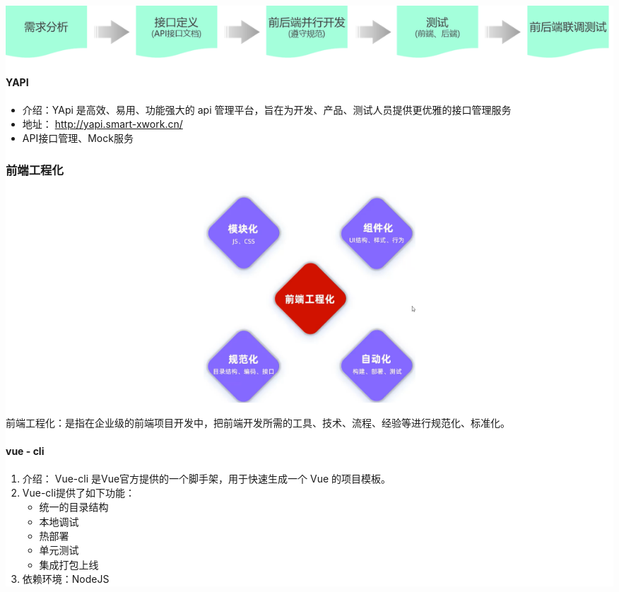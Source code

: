 
![Alt text](pictures/java_web入门第2天07.png)

#### YAPI
- 介绍：YApi 是高效、易用、功能强大的 api 管理平台，旨在为开发、产品、测试人员提供更优雅的接口管理服务
- 地址： http://yapi.smart-xwork.cn/
- API接口管理、Mock服务
### 前端工程化
<div align=center><img src="pictures/java_web入门第2天08.png" height="300"></div>

前端工程化：是指在企业级的前端项目开发中，把前端开发所需的工具、技术、流程、经验等进行规范化、标准化。
#### vue - cli
1. 介绍： Vue-cli 是Vue官方提供的一个脚手架，用于快速生成一个 Vue 的项目模板。
2. Vue-cli提供了如下功能：
    - 统一的目录结构
    - 本地调试
    - 热部署
    - 单元测试
    - 集成打包上线
3. 依赖环境：NodeJS 
